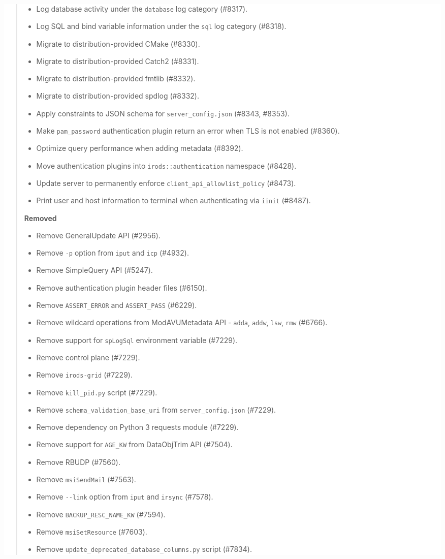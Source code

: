 > 
> - Log database activity under the `database` log category (#8317).
> 
> - Log SQL and bind variable information under the `sql` log category (#8318).
> 
> - Migrate to distribution-provided CMake (#8330).
> 
> - Migrate to distribution-provided Catch2 (#8331).
> 
> - Migrate to distribution-provided fmtlib (#8332).
> 
> - Migrate to distribution-provided spdlog (#8332).
> 
> - Apply constraints to JSON schema for `server_config.json` (#8343, #8353).
> 
> - Make `pam_password` authentication plugin return an error when TLS is not enabled (#8360).
> 
> - Optimize query performance when adding metadata (#8392).
> 
> - Move authentication plugins into `irods::authentication` namespace (#8428).
> 
> - Update server to permanently enforce `client_api_allowlist_policy` (#8473).
> 
> - Print user and host information to terminal when authenticating via `iinit` (#8487).
> 
> **Removed**
> 
> - Remove GeneralUpdate API (#2956).
> 
> - Remove `-p` option from `iput` and `icp` (#4932).
> 
> - Remove SimpleQuery API (#5247).
> 
> - Remove authentication plugin header files (#6150).
> 
> - Remove `ASSERT_ERROR` and `ASSERT_PASS` (#6229).
> 
> - Remove wildcard operations from ModAVUMetadata API - `adda`, `addw`, `lsw`, `rmw` (#6766).
> 
> - Remove support for `spLogSql` environment variable (#7229).
> 
> - Remove control plane (#7229).
> 
> - Remove `irods-grid` (#7229).
> 
> - Remove `kill_pid.py` script (#7229).
> 
> - Remove `schema_validation_base_uri` from `server_config.json` (#7229).
> 
> - Remove dependency on Python 3 requests module (#7229).
> 
> - Remove support for `AGE_KW` from DataObjTrim API (#7504).
> 
> - Remove RBUDP (#7560).
> 
> - Remove `msiSendMail` (#7563).
> 
> - Remove `--link` option from `iput` and `irsync` (#7578).
> 
> - Remove `BACKUP_RESC_NAME_KW` (#7594).
> 
> - Remove `msiSetResource` (#7603).
> 
> - Remove `update_deprecated_database_columns.py` script (#7834).